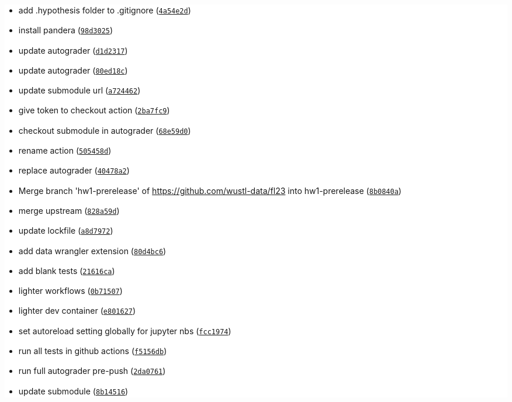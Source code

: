 * add .hypothesis folder to .gitignore ([`4a54e2d`](https://github.com/wustl-data/fl23/commit/4a54e2d98127907b95ead629f448707bc1300722))

* install pandera ([`98d3025`](https://github.com/wustl-data/fl23/commit/98d3025cea195146383f761331a00bc9b0c36e23))

* update autograder ([`d1d2317`](https://github.com/wustl-data/fl23/commit/d1d23176eaea200ea9668fd4e2dc2bfb311cfd27))

* update autograder ([`80ed18c`](https://github.com/wustl-data/fl23/commit/80ed18cdcfa0f086867cbaf12a394b6f217c03df))

* update submodule url ([`a724462`](https://github.com/wustl-data/fl23/commit/a724462a8020bda7671babe79652a13b29e14f01))

* give token to checkout action ([`2ba7fc9`](https://github.com/wustl-data/fl23/commit/2ba7fc9b9e13c2d01a234915e4cbf01b0f48ff63))

* checkout submodule in autograder ([`68e59d0`](https://github.com/wustl-data/fl23/commit/68e59d0ef439c5e30f2cf62510fccd23087bf941))

* rename action ([`505458d`](https://github.com/wustl-data/fl23/commit/505458dc16e53fe4beabef8798745e138d290c08))

* replace autograder ([`40478a2`](https://github.com/wustl-data/fl23/commit/40478a228c4cc761df3dca6dde7591fd6048e84d))

* Merge branch &#39;hw1-prerelease&#39; of https://github.com/wustl-data/fl23 into hw1-prerelease ([`8b0840a`](https://github.com/wustl-data/fl23/commit/8b0840a097214644f007f2050ed973337ae992a2))

* merge upstream ([`828a59d`](https://github.com/wustl-data/fl23/commit/828a59de150a036e21b65ef199dc462396220707))

* update lockfile ([`a8d7972`](https://github.com/wustl-data/fl23/commit/a8d7972fad46661cc78e5f712bca0b26c9bdcac2))

* add data wrangler extension ([`80d4bc6`](https://github.com/wustl-data/fl23/commit/80d4bc628ba3a576a6eeb433a1b239e5ddf1b2a4))

* add blank tests ([`21616ca`](https://github.com/wustl-data/fl23/commit/21616ca94a217b66f405b652613519ddc9d6e1c6))

* lighter workflows ([`0b71507`](https://github.com/wustl-data/fl23/commit/0b715070ca183c5105f1543a98212e6a2766bf22))

* lighter dev container ([`e801627`](https://github.com/wustl-data/fl23/commit/e8016279ca0d2197f6e6f2b643cc9cbd4822ed12))

* set autoreload setting globally for jupyter nbs ([`fcc1974`](https://github.com/wustl-data/fl23/commit/fcc19740940775a8f4aba043f886ef3043871dd8))

* run all tests in github actions ([`f5156db`](https://github.com/wustl-data/fl23/commit/f5156dbe826715a9d78e6a9f900433274d5bd45f))

* run full autograder pre-push ([`2da0761`](https://github.com/wustl-data/fl23/commit/2da07618bfb508317d8fbcbfc77e29877b4c00dc))

* update submodule ([`8b14516`](https://github.com/wustl-data/fl23/commit/8b145168f2bbf377bd512718113e138032dd1a94))
